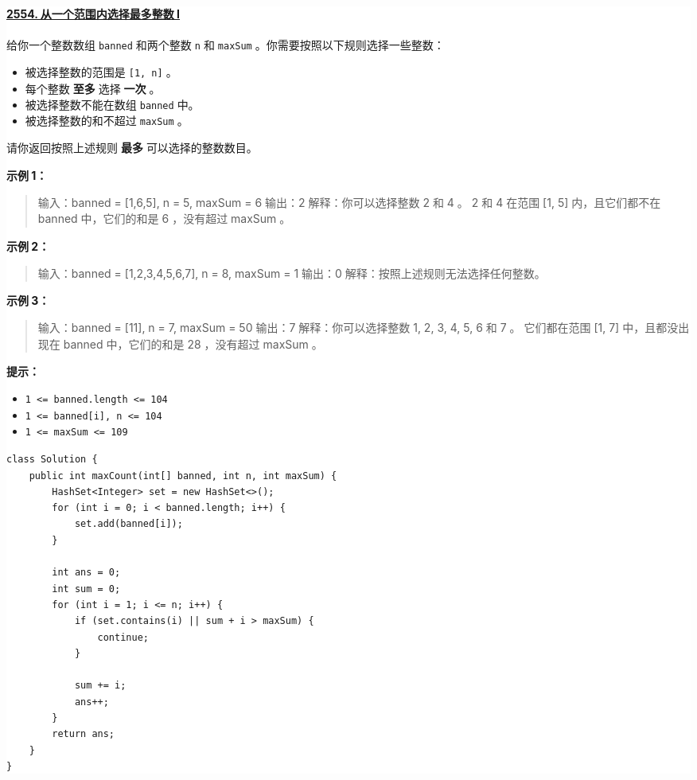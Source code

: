 #### [2554. 从一个范围内选择最多整数 I](https://leetcode.cn/problems/maximum-number-of-integers-to-choose-from-a-range-i/)

给你一个整数数组 `banned` 和两个整数 `n` 和 `maxSum` 。你需要按照以下规则选择一些整数：

- 被选择整数的范围是 `[1, n]` 。
- 每个整数 **至多** 选择 **一次** 。
- 被选择整数不能在数组 `banned` 中。
- 被选择整数的和不超过 `maxSum` 。

请你返回按照上述规则 **最多** 可以选择的整数数目。

 

**示例 1：**

> 输入：banned = [1,6,5], n = 5, maxSum = 6
> 输出：2
> 解释：你可以选择整数 2 和 4 。
> 2 和 4 在范围 [1, 5] 内，且它们都不在 banned 中，它们的和是 6 ，没有超过 maxSum 。

**示例 2：**

> 输入：banned = [1,2,3,4,5,6,7], n = 8, maxSum = 1
> 输出：0
> 解释：按照上述规则无法选择任何整数。

**示例 3：**

> 输入：banned = [11], n = 7, maxSum = 50
> 输出：7
> 解释：你可以选择整数 1, 2, 3, 4, 5, 6 和 7 。
> 它们都在范围 [1, 7] 中，且都没出现在 banned 中，它们的和是 28 ，没有超过 maxSum 。

 

**提示：**

- `1 <= banned.length <= 104`
- `1 <= banned[i], n <= 104`
- `1 <= maxSum <= 109`

```
class Solution {
    public int maxCount(int[] banned, int n, int maxSum) {
        HashSet<Integer> set = new HashSet<>();
        for (int i = 0; i < banned.length; i++) {
            set.add(banned[i]);
        }

        int ans = 0;
        int sum = 0;
        for (int i = 1; i <= n; i++) {
            if (set.contains(i) || sum + i > maxSum) {
                continue;
            }

            sum += i;
            ans++;
        }
        return ans;
    }
}
```
